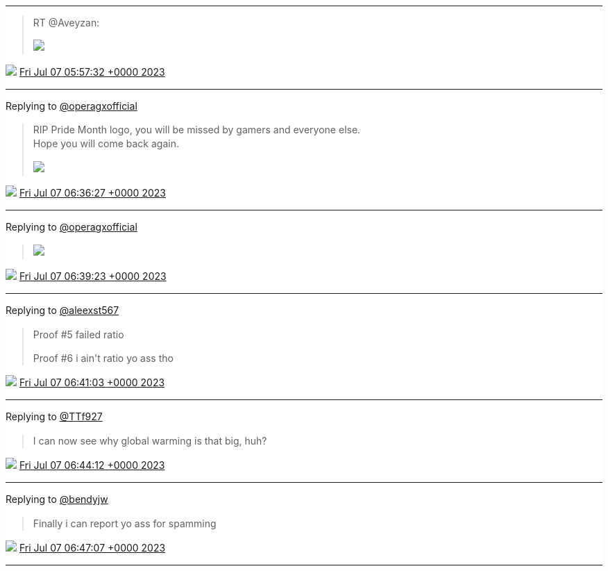 ----

> RT @Aveyzan: 
> 
> ![](../../media/1677195121991856134-F0ZBqmiWAAYMVHE.png)

<img src="../../media/tweet.ico" width="12" /> [Fri Jul 07 05:57:32 +0000 2023](https://twitter.com/ABFanboy06/status/1677195121991856134)

----

Replying to [@operagxofficial](https://twitter.com/operagxofficial/status/1677064224290291715)

> RIP Pride Month logo, you will be missed by gamers and everyone else\.  
> Hope you will come back again\. 
> 
> ![](../../media/1677204915167404032-F0ag-2bWAAAc4DO.jpg)

<img src="../../media/tweet.ico" width="12" /> [Fri Jul 07 06:36:27 +0000 2023](https://twitter.com/ABFanboy06/status/1677204915167404032)

----

Replying to [@operagxofficial](https://twitter.com/operagxofficial/status/1676281823263948800)

> ![](../../media/1677205653218029568-F0ahpwqWcAEiujt.jpg)

<img src="../../media/tweet.ico" width="12" /> [Fri Jul 07 06:39:23 +0000 2023](https://twitter.com/ABFanboy06/status/1677205653218029568)

----

Replying to [@aleexst567](https://twitter.com/aleexst567/status/1676292824541569034)

> Proof \#5 failed ratio  
>   
> Proof \#6 i ain't ratio yo ass tho

<img src="../../media/tweet.ico" width="12" /> [Fri Jul 07 06:41:03 +0000 2023](https://twitter.com/ABFanboy06/status/1677206074137387008)

----

Replying to [@TTf927](https://twitter.com/TTf927/status/1677038706744590336)

> I can now see why global warming is that big, huh?

<img src="../../media/tweet.ico" width="12" /> [Fri Jul 07 06:44:12 +0000 2023](https://twitter.com/ABFanboy06/status/1677206866533703680)

----

Replying to [@bendyjw](https://twitter.com/bendyjw/status/1677070373983080448)

> Finally i can report yo ass for spamming 
> 
> <video controls><source src="../../media/1677207601426096129-F0aja2oXwAAbRYS.mp4">Your browser does not support the video tag.</video>

<img src="../../media/tweet.ico" width="12" /> [Fri Jul 07 06:47:07 +0000 2023](https://twitter.com/ABFanboy06/status/1677207601426096129)

----
